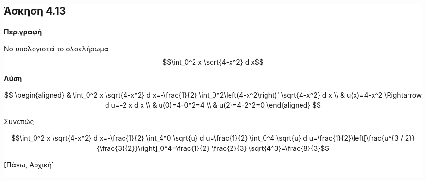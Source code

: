 ## Άσκηση 4.13


**Περιγραφή**

Να υπολογιστεί το ολοκλήρωμα $$\int_0^2 x \sqrt{4-x^2} d x$$

**Λύση**

$$
\begin{aligned}
& \int_0^2 x \sqrt{4-x^2} d x=-\frac{1}{2} \int_0^2\left(4-x^2\right)' \sqrt{4-x^2} d x \\
& u(x)=4-x^2 \Rightarrow d u=-2 x d x \\
& u(0)=4-0^2=4 \\
& u(2)=4-2^2=0
\end{aligned}
$$

Συνεπώς

$$\int_0^2 x \sqrt{4-x^2} d x=-\frac{1}{2} \int_4^0 \sqrt{u} d u=\frac{1}{2} \int_0^4 \sqrt{u} d u=\frac{1}{2}\left[\frac{u^{3 / 2}}{\frac{3}{2}}\right]_0^4=\frac{1}{2} \frac{2}{3} \sqrt{4^3}=\frac{8}{3}$$


[[Πάνω](#id-section-4-top), [Αρχική](./README.md)]

---
